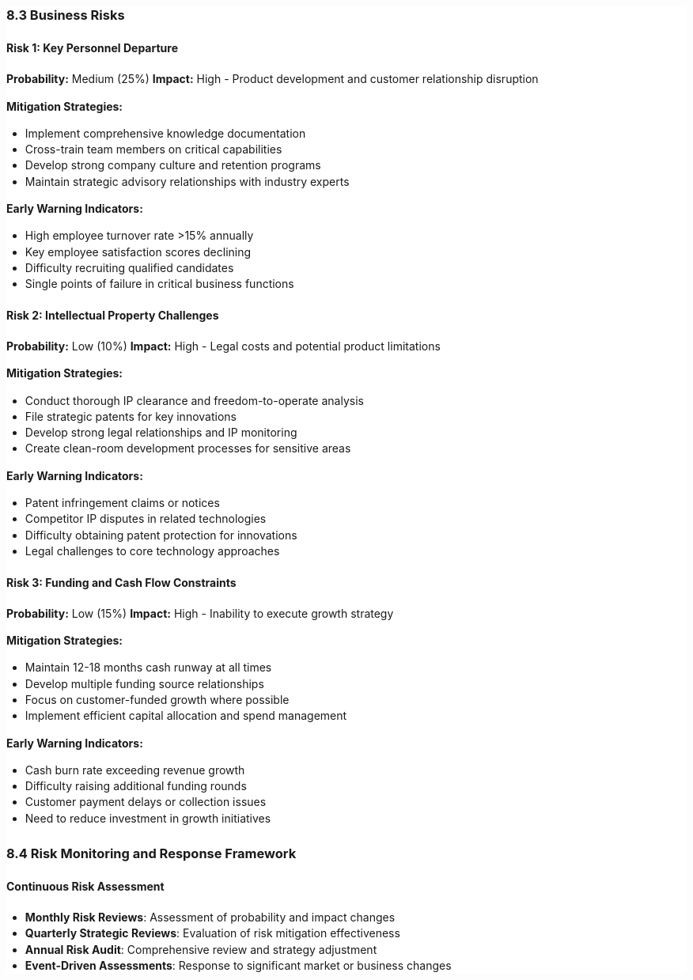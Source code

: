 ### 8.3 Business Risks

#### Risk 1: Key Personnel Departure
**Probability:** Medium (25%)
**Impact:** High - Product development and customer relationship disruption

**Mitigation Strategies:**
- Implement comprehensive knowledge documentation
- Cross-train team members on critical capabilities
- Develop strong company culture and retention programs
- Maintain strategic advisory relationships with industry experts

**Early Warning Indicators:**
- High employee turnover rate >15% annually
- Key employee satisfaction scores declining
- Difficulty recruiting qualified candidates
- Single points of failure in critical business functions

#### Risk 2: Intellectual Property Challenges
**Probability:** Low (10%)
**Impact:** High - Legal costs and potential product limitations

**Mitigation Strategies:**
- Conduct thorough IP clearance and freedom-to-operate analysis
- File strategic patents for key innovations
- Develop strong legal relationships and IP monitoring
- Create clean-room development processes for sensitive areas

**Early Warning Indicators:**
- Patent infringement claims or notices
- Competitor IP disputes in related technologies
- Difficulty obtaining patent protection for innovations
- Legal challenges to core technology approaches

#### Risk 3: Funding and Cash Flow Constraints
**Probability:** Low (15%)
**Impact:** High - Inability to execute growth strategy

**Mitigation Strategies:**
- Maintain 12-18 months cash runway at all times
- Develop multiple funding source relationships
- Focus on customer-funded growth where possible
- Implement efficient capital allocation and spend management

**Early Warning Indicators:**
- Cash burn rate exceeding revenue growth
- Difficulty raising additional funding rounds
- Customer payment delays or collection issues
- Need to reduce investment in growth initiatives

### 8.4 Risk Monitoring and Response Framework

#### Continuous Risk Assessment
- **Monthly Risk Reviews**: Assessment of probability and impact changes
- **Quarterly Strategic Reviews**: Evaluation of risk mitigation effectiveness
- **Annual Risk Audit**: Comprehensive review and strategy adjustment
- **Event-Driven Assessments**: Response to significant market or business changes

